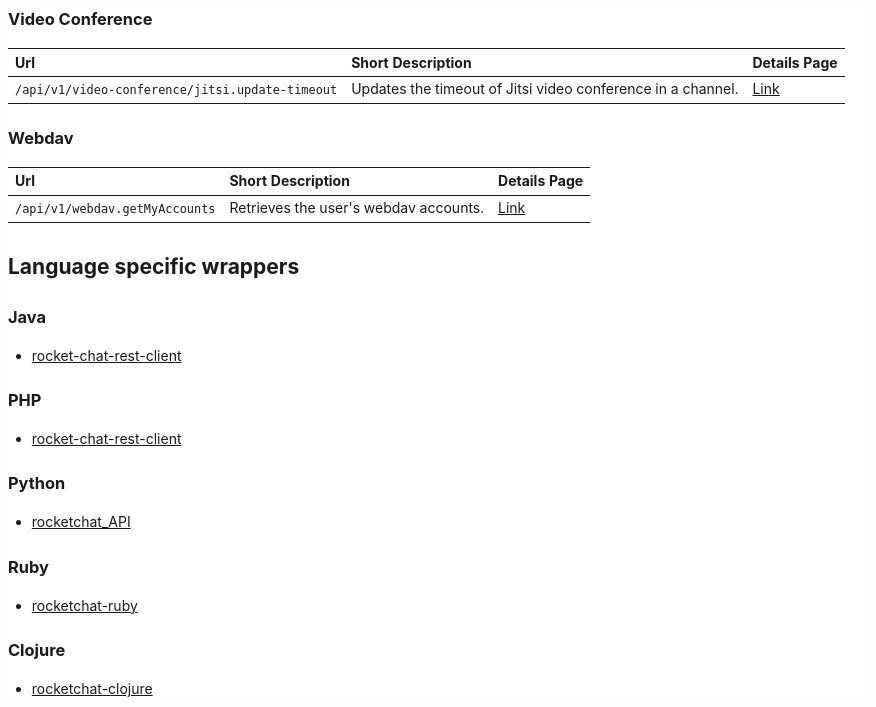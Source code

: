 ### Video Conference

| Url | Short Description | Details Page |
| :--- | :--- | :--- |
| `/api/v1/video-conference/jitsi.update-timeout` | Updates the timeout of Jitsi video conference in a channel. | [Link](methods/video-conference/jitsi-update-timeout.md) |

### Webdav

| Url | Short Description | Details Page |
| :--- | :--- | :--- |
| `/api/v1/webdav.getMyAccounts` | Retrieves the user's webdav accounts. | [Link](methods/webdav/getmyaccounts.md) |

## Language specific wrappers

### Java

* [rocket-chat-rest-client](https://github.com/baloise/rocket-chat-rest-client)

### PHP

* [rocket-chat-rest-client](https://github.com/Fab1en/rocket-chat-rest-client)

### Python

* [rocketchat\_API](https://github.com/jadolg/rocketchat_API)

### Ruby

* [rocketchat-ruby](https://github.com/abrom/rocketchat-ruby)

### Clojure

* [rocketchat-clojure](https://github.com/MalloZup/missile)

